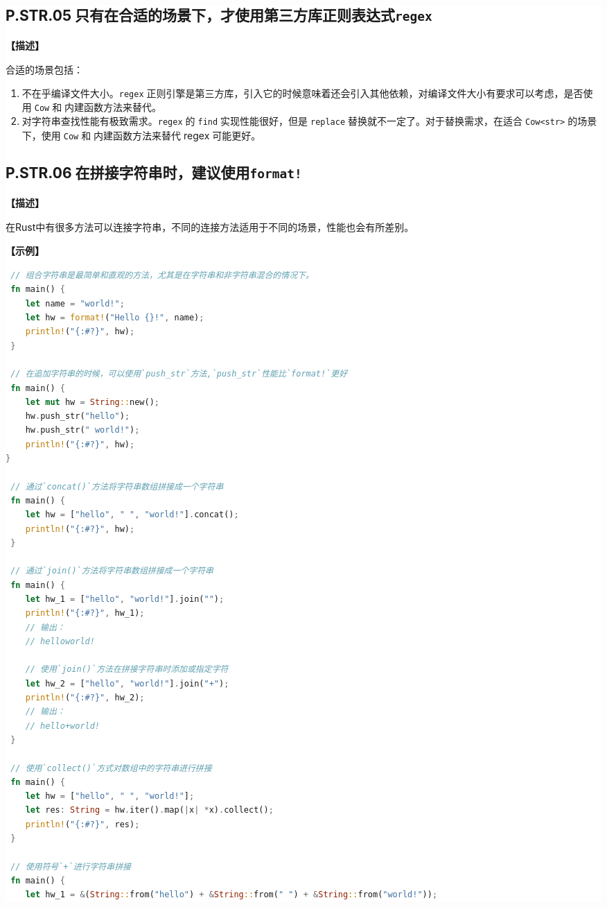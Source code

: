 
## P.STR.05     只有在合适的场景下，才使用第三方库正则表达式`regex`

**【描述】**

合适的场景包括：

1. 不在乎编译文件大小。`regex` 正则引擎是第三方库，引入它的时候意味着还会引入其他依赖，对编译文件大小有要求可以考虑，是否使用 `Cow` 和 内建函数方法来替代。
2. 对字符串查找性能有极致需求。`regex` 的  `find` 实现性能很好，但是 `replace` 替换就不一定了。对于替换需求，在适合 `Cow<str>` 的场景下，使用 `Cow` 和 内建函数方法来替代 regex 可能更好。


## P.STR.06    在拼接字符串时，建议使用`format!`

**【描述】**

在Rust中有很多方法可以连接字符串，不同的连接方法适用于不同的场景，性能也会有所差别。

**【示例】**

```rust
 // 组合字符串是最简单和直观的方法，尤其是在字符串和非字符串混合的情况下。
 fn main() {
	let name = "world!";
	let hw = format!("Hello {}!", name);
	println!("{:#?}", hw);
 }
 
 // 在追加字符串的时候，可以使用`push_str`方法,`push_str`性能比`format!`更好
 fn main() {
    let mut hw = String::new();
    hw.push_str("hello");
    hw.push_str(" world!");
    println!("{:#?}", hw);
}

 // 通过`concat()`方法将字符串数组拼接成一个字符串
 fn main() {
    let hw = ["hello", " ", "world!"].concat();
    println!("{:#?}", hw);
 }
 
 // 通过`join()`方法将字符串数组拼接成一个字符串
 fn main() {
    let hw_1 = ["hello", "world!"].join("");
    println!("{:#?}", hw_1);
	// 输出：
	// helloworld!
	
    // 使用`join()`方法在拼接字符串时添加或指定字符
    let hw_2 = ["hello", "world!"].join("+");
    println!("{:#?}", hw_2);
	// 输出：
	// hello+world!
 }
 
 // 使用`collect()`方式对数组中的字符串进行拼接
 fn main() {
    let hw = ["hello", " ", "world!"];
    let res: String = hw.iter().map(|x| *x).collect();
    println!("{:#?}", res);
 }
 
 // 使用符号`+`进行字符串拼接
 fn main() {
    let hw_1 = &(String::from("hello") + &String::from(" ") + &String::from("world!"));
```